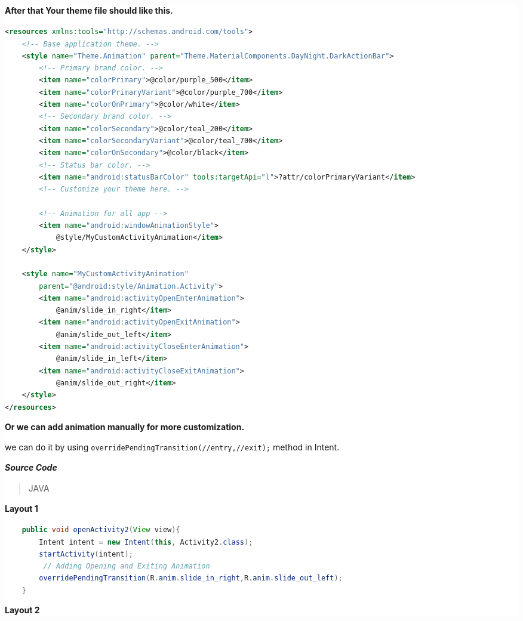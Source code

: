 **After that Your theme file should like this.**
```xml
<resources xmlns:tools="http://schemas.android.com/tools">
    <!-- Base application theme. -->
    <style name="Theme.Animation" parent="Theme.MaterialComponents.DayNight.DarkActionBar">
        <!-- Primary brand color. -->
        <item name="colorPrimary">@color/purple_500</item>
        <item name="colorPrimaryVariant">@color/purple_700</item>
        <item name="colorOnPrimary">@color/white</item>
        <!-- Secondary brand color. -->
        <item name="colorSecondary">@color/teal_200</item>
        <item name="colorSecondaryVariant">@color/teal_700</item>
        <item name="colorOnSecondary">@color/black</item>
        <!-- Status bar color. -->
        <item name="android:statusBarColor" tools:targetApi="l">?attr/colorPrimaryVariant</item>
        <!-- Customize your theme here. -->

        <!-- Animation for all app -->
        <item name="android:windowAnimationStyle">
            @style/MyCustomActivityAnimation</item>
    </style>

    <style name="MyCustomActivityAnimation"
        parent="@android:style/Animation.Activity">
        <item name="android:activityOpenEnterAnimation">
            @anim/slide_in_right</item>
        <item name="android:activityOpenExitAnimation">
            @anim/slide_out_left</item>
        <item name="android:activityCloseEnterAnimation">
            @anim/slide_in_left</item>
        <item name="android:activityCloseExitAnimation">
            @anim/slide_out_right</item>
    </style>
</resources>
```
**Or we can add animation manually for more customization.**

we can do it by using `overridePendingTransition(//entry,//exit);` method in Intent.

***Source Code***

> JAVA

**Layout 1**

```java
    public void openActivity2(View view){
        Intent intent = new Intent(this, Activity2.class);
        startActivity(intent);
         // Adding Opening and Exiting Animation
        overridePendingTransition(R.anim.slide_in_right,R.anim.slide_out_left);
    }
```
**Layout 2**
